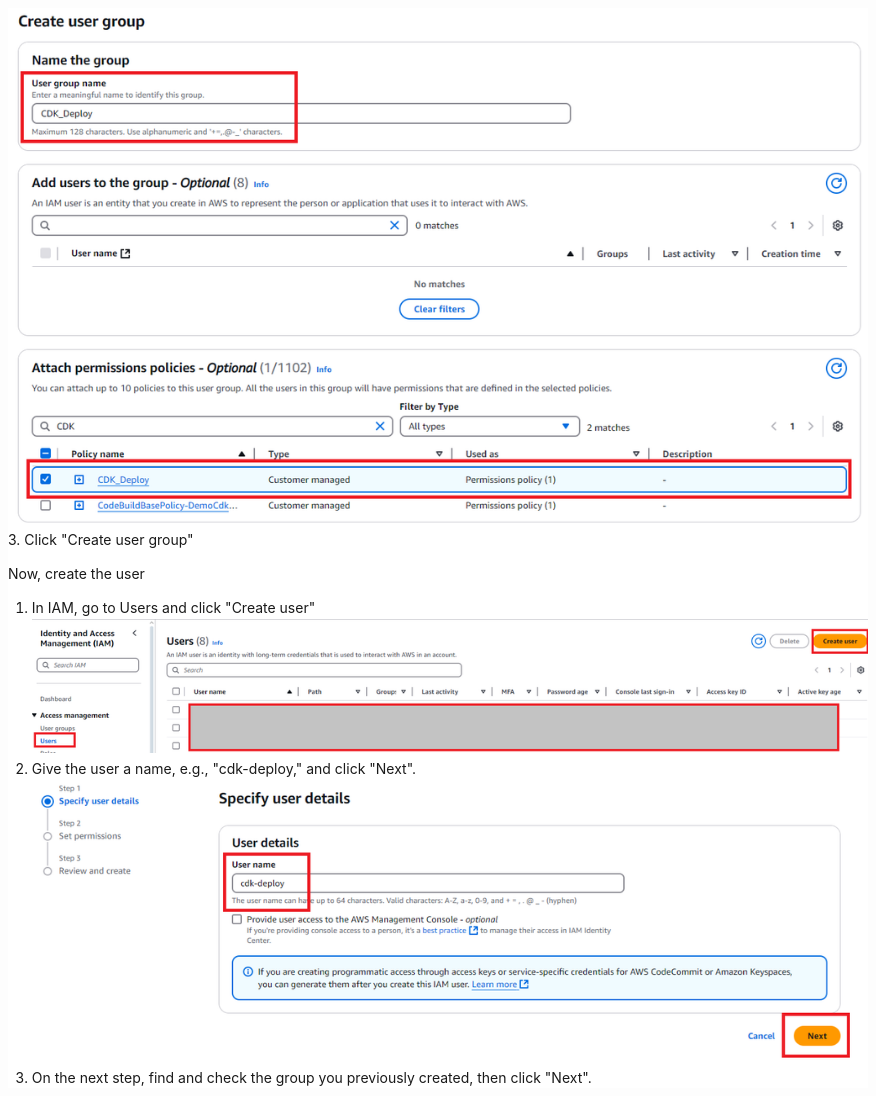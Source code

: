    <img src="media/AWS/group.png" alt="drawing"/>
3. Click "Create user group"

Now, create the user

1. In IAM, go to Users and click "Create user"
   <img src="media/AWS/press-create-user.png" alt="drawing"/>
2. Give the user a name, e.g., "cdk-deploy," and click "Next".
   <img src="media/AWS/user-name.png" alt="drawing"/>
3. On the next step, find and check the group you previously created, then click "Next".